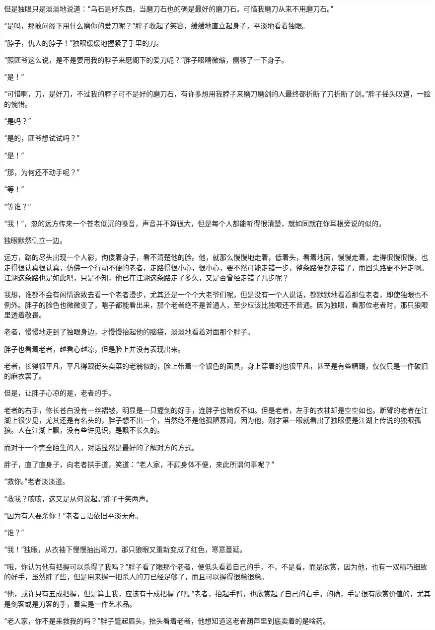 但是独眼只是淡淡地说道：“乌石是好东西，当磨刀石也的确是最好的磨刀石。可惜我磨刀从来不用磨刀石。”

“是吗，那敢问阁下用什么磨你的爱刀呢？”胖子收起了笑容，缓缓地直立起身子，平淡地看着独眼。

“脖子，仇人的脖子！”独眼缓缓地握紧了手里的刀。

“照匪爷这么说，是不是要用我的脖子来磨阁下的爱刀呢？”胖子眼睛微缩，侧移了一下身子。

“是！”

“可惜啊，刀，是好刀，不过我的脖子可不是好的磨刀石，有许多想用我脖子来磨刀磨剑的人最终都折断了刀折断了剑。”胖子摇头叹道，一脸的惋惜。

“是吗？”

“是的，匪爷想试试吗？”

“是！”

“那，为何还不动手呢？”

“等！”

“等谁？”

“我！”，忽的远方传来一个苍老低沉的嗓音，声音并不算很大，但是每个人都能听得很清楚，就如同就在你耳根旁说的似的。

独眼默然侧立一边。

远方，路的尽头出现一个人影，佝偻着身子，看不清楚他的脸。他，就那么慢慢地走着，低着头，看着地面，慢慢走着，走得很慢很慢，也走得很认真很认真，仿佛一个行动不便的老者，走路得很小心，很小心，要不然可能走错一步，整条路便都走错了，而回头路更不好走啊。江湖这条路也是如此吧，只是不知，他已在江湖这条路走了多久，又是否曾经走错了几步呢？

我想，谁都不会有闲情逸致去看一个老者漫步，尤其还是一个个大老爷们呢。但是没有一个人说话，都默默地看着那位老者，即使独眼也不例外。胖子的脸色也微微变了，瞎子都能看出来，那个老者绝不是普通人，至少应该比独眼还不普通。因为独眼，看那位老者时，那只狼眼里透着敬畏。

老者，慢慢地走到了独眼身边，才慢慢抬起他的脑袋，淡淡地看着对面那个胖子。

胖子也看着老者，越看心越凉，但是脸上并没有表现出来。

老者，长得很平凡，平凡得跟街头卖菜的老翁似的，脸上带着一个银色的面具，身上穿着的也很平凡，甚至是有些糟蹋，仅仅只是一件破旧的麻衣罢了。

但是，让胖子心凉的是，老者的手。

老者的右手，修长苍白没有一丝褶皱，明显是一只握剑的好手，连胖子也暗叹不如。但是老者，左手的衣袖却是空空如也。断臂的老者在江湖上很少见，尤其还是有名头的，胖子想不出一个，当然绝不是他孤陋寡闻，因为他，刚才第一眼就看出了独眼便是江湖上传说的独眼孤狼。人在江湖上飘，没有些许见识，是飘不长久的。

而对于一个完全陌生的人，对话显然是最好的了解对方的方式。

胖子，直了直身子，向老者拱手道，笑道：“老人家，不顾身体不便，来此所谓何事呢？”

“救你。”老者淡淡道。

“救我？咳咳，这又是从何说起。”胖子干笑两声。

“因为有人要杀你！”老者言语依旧平淡无奇。

“谁？”

“我！”独眼，从衣袖下慢慢抽出弯刀，那只狼眼又重新变成了红色，寒意蔓延。

“哦，你认为他有把握可以杀得了我吗？”胖子看了眼那个老者，便低头看着自己的手，不，不是看，而是欣赏，因为他，也有一双精巧细致的好手，虽然胖了些，但是用来握一把杀人的刀已经足够了，而且可以握得很稳很稳。

“他，或许只有五成把握，但是算上我，应该有十成把握了吧。”老者，抬起手臂，也欣赏起了自己的右手。的确，手是很有欣赏价值的，尤其是剑客或是刀客的手，着实是一件艺术品。

“老人家，你不是来救我的吗？”胖子蹙起眉头，抬头看着老者，他想知道这老者葫芦里到底卖着的是啥药。
